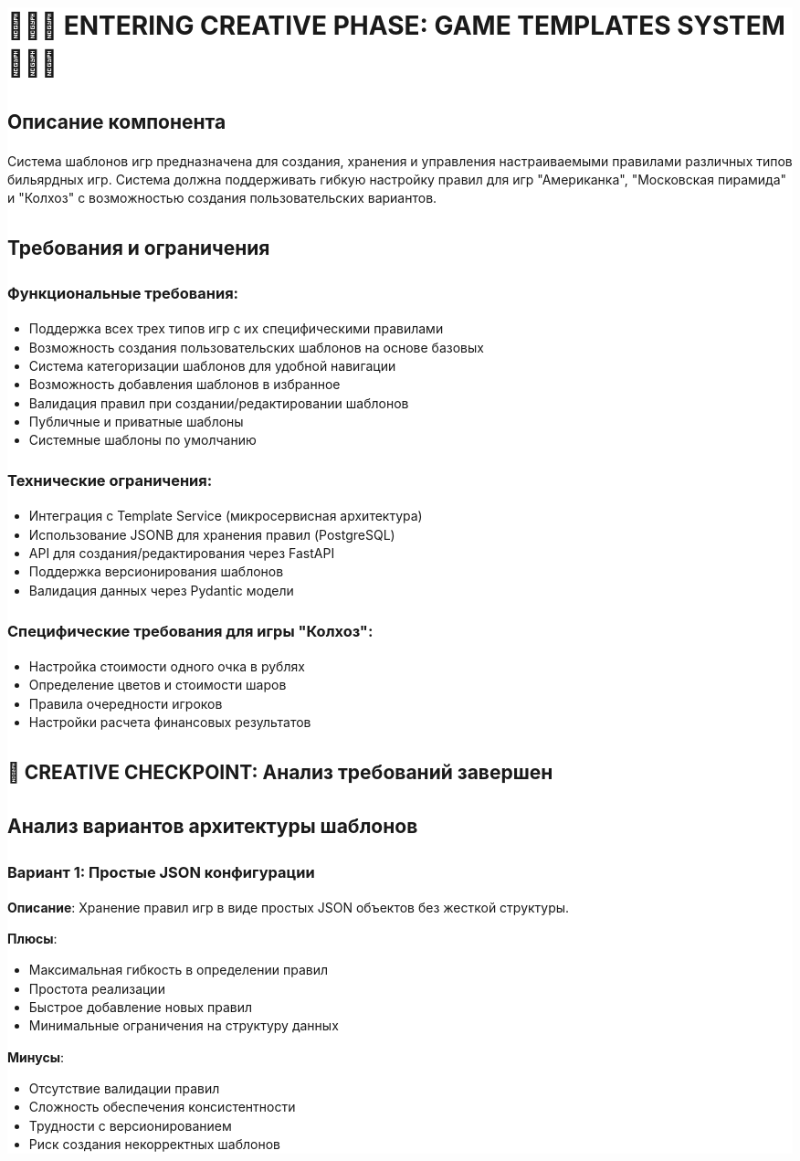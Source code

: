 # 🎨🎨🎨 ENTERING CREATIVE PHASE: GAME TEMPLATES SYSTEM 🎨🎨🎨

## Описание компонента

Система шаблонов игр предназначена для создания, хранения и управления настраиваемыми правилами различных типов бильярдных игр. Система должна поддерживать гибкую настройку правил для игр "Американка", "Московская пирамида" и "Колхоз" с возможностью создания пользовательских вариантов.

## Требования и ограничения

### Функциональные требования:
- Поддержка всех трех типов игр с их специфическими правилами
- Возможность создания пользовательских шаблонов на основе базовых
- Система категоризации шаблонов для удобной навигации
- Возможность добавления шаблонов в избранное
- Валидация правил при создании/редактировании шаблонов
- Публичные и приватные шаблоны
- Системные шаблоны по умолчанию

### Технические ограничения:
- Интеграция с Template Service (микросервисная архитектура)
- Использование JSONB для хранения правил (PostgreSQL)
- API для создания/редактирования через FastAPI
- Поддержка версионирования шаблонов
- Валидация данных через Pydantic модели

### Специфические требования для игры "Колхоз":
- Настройка стоимости одного очка в рублях
- Определение цветов и стоимости шаров
- Правила очередности игроков
- Настройки расчета финансовых результатов

## 🎨 CREATIVE CHECKPOINT: Анализ требований завершен

## Анализ вариантов архитектуры шаблонов

### Вариант 1: Простые JSON конфигурации

**Описание**: Хранение правил игр в виде простых JSON объектов без жесткой структуры.

**Плюсы**:
- Максимальная гибкость в определении правил
- Простота реализации
- Быстрое добавление новых правил
- Минимальные ограничения на структуру данных

**Минусы**:
- Отсутствие валидации правил
- Сложность обеспечения консистентности
- Трудности с версионированием
- Риск создания некорректных шаблонов

